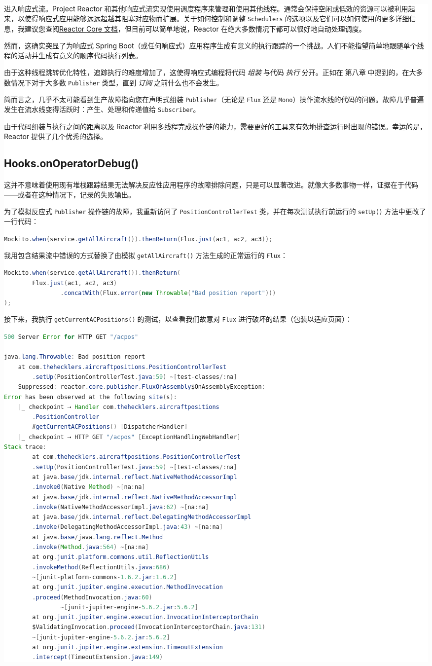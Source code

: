 进入响应式流。Project Reactor 和其他响应式流实现使用调度程序来管理和使用其他线程。通常会保持空闲或低效的资源可以被利用起来，以使得响应式应用能够远远超越其阻塞对应物而扩展。关于如何控制和调整 `Schedulers` 的选项以及它们可以如何使用的更多详细信息，我建议您查阅[Reactor Core 文档](https://projectreactor.io/docs/core/release/reference)，但目前可以简单地说，Reactor 在绝大多数情况下都可以很好地自动处理调度。

然而，这确实突显了为响应式 Spring Boot（或任何响应式）应用程序生成有意义的执行跟踪的一个挑战。人们不能指望简单地跟随单个线程的活动并生成有意义的顺序代码执行列表。

由于这种线程跳转优化特性，追踪执行的难度增加了，这使得响应式编程将代码 *组装* 与代码 *执行* 分开。正如在 第八章 中提到的，在大多数情况下对于大多数 `Publisher` 类型，直到 *订阅* 之前什么也不会发生。

简而言之，几乎不太可能看到生产故障指向您在声明式组装 `Publisher`（无论是 `Flux` 还是 `Mono`）操作流水线的代码的问题。故障几乎普遍发生在流水线变得活跃时：产生、处理和传递值给 `Subscriber`。

由于代码组装与执行之间的距离以及 Reactor 利用多线程完成操作链的能力，需要更好的工具来有效地排查运行时出现的错误。幸运的是，Reactor 提供了几个优秀的选择。

## Hooks.onOperatorDebug()

这并不意味着使用现有堆栈跟踪结果无法解决反应性应用程序的故障排除问题，只是可以显著改进。就像大多数事物一样，证据在于代码——或者在这种情况下，记录的失败输出。

为了模拟反应式 `Publisher` 操作链的故障，我重新访问了 `PositionControllerTest` 类，并在每次测试执行前运行的 `setUp()` 方法中更改了一行代码：

```java
Mockito.when(service.getAllAircraft()).thenReturn(Flux.just(ac1, ac2, ac3));
```

我用包含结果流中错误的方式替换了由模拟 `getAllAircraft()` 方法生成的正常运行的 `Flux`：

```java
Mockito.when(service.getAllAircraft()).thenReturn(
        Flux.just(ac1, ac2, ac3)
                .concatWith(Flux.error(new Throwable("Bad position report")))
);
```

接下来，我执行 `getCurrentACPositions()` 的测试，以查看我们故意对 `Flux` 进行破坏的结果（包装以适应页面）：

```java
500 Server Error for HTTP GET "/acpos"

java.lang.Throwable: Bad position report
	at com.thehecklers.aircraftpositions.PositionControllerTest
        .setUp(PositionControllerTest.java:59) ~[test-classes/:na]
	Suppressed: reactor.core.publisher.FluxOnAssembly$OnAssemblyException:
Error has been observed at the following site(s):
	|_ checkpoint ⇢ Handler com.thehecklers.aircraftpositions
        .PositionController
        #getCurrentACPositions() [DispatcherHandler]
	|_ checkpoint ⇢ HTTP GET "/acpos" [ExceptionHandlingWebHandler]
Stack trace:
		at com.thehecklers.aircraftpositions.PositionControllerTest
        .setUp(PositionControllerTest.java:59) ~[test-classes/:na]
		at java.base/jdk.internal.reflect.NativeMethodAccessorImpl
        .invoke0(Native Method) ~[na:na]
		at java.base/jdk.internal.reflect.NativeMethodAccessorImpl
        .invoke(NativeMethodAccessorImpl.java:62) ~[na:na]
		at java.base/jdk.internal.reflect.DelegatingMethodAccessorImpl
        .invoke(DelegatingMethodAccessorImpl.java:43) ~[na:na]
		at java.base/java.lang.reflect.Method
        .invoke(Method.java:564) ~[na:na]
		at org.junit.platform.commons.util.ReflectionUtils
        .invokeMethod(ReflectionUtils.java:686)
        ~[junit-platform-commons-1.6.2.jar:1.6.2]
		at org.junit.jupiter.engine.execution.MethodInvocation
        .proceed(MethodInvocation.java:60)
                ~[junit-jupiter-engine-5.6.2.jar:5.6.2]
		at org.junit.jupiter.engine.execution.InvocationInterceptorChain
        $ValidatingInvocation.proceed(InvocationInterceptorChain.java:131)
        ~[junit-jupiter-engine-5.6.2.jar:5.6.2]
		at org.junit.jupiter.engine.extension.TimeoutExtension
        .intercept(TimeoutExtension.java:149)
```